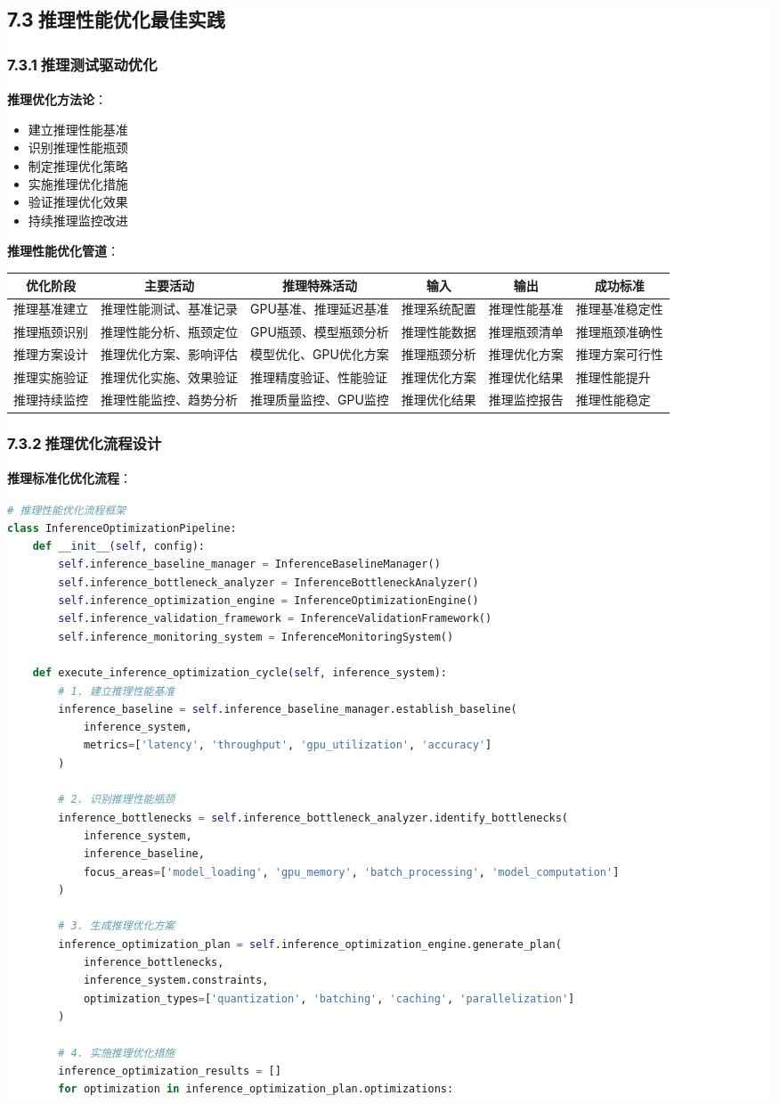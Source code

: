 ## 7.3 推理性能优化最佳实践

### 7.3.1 推理测试驱动优化

**推理优化方法论**：

- 建立推理性能基准
- 识别推理性能瓶颈
- 制定推理优化策略
- 实施推理优化措施
- 验证推理优化效果
- 持续推理监控改进

**推理性能优化管道**：

| 优化阶段 | 主要活动 | 推理特殊活动 | 输入 | 输出 | 成功标准 |
|---------|---------|-------------|------|------|----------|
| 推理基准建立 | 推理性能测试、基准记录 | GPU基准、推理延迟基准 | 推理系统配置 | 推理性能基准 | 推理基准稳定性 |
| 推理瓶颈识别 | 推理性能分析、瓶颈定位 | GPU瓶颈、模型瓶颈分析 | 推理性能数据 | 推理瓶颈清单 | 推理瓶颈准确性 |
| 推理方案设计 | 推理优化方案、影响评估 | 模型优化、GPU优化方案 | 推理瓶颈分析 | 推理优化方案 | 推理方案可行性 |
| 推理实施验证 | 推理优化实施、效果验证 | 推理精度验证、性能验证 | 推理优化方案 | 推理优化结果 | 推理性能提升 |
| 推理持续监控 | 推理性能监控、趋势分析 | 推理质量监控、GPU监控 | 推理优化结果 | 推理监控报告 | 推理性能稳定 |

### 7.3.2 推理优化流程设计

**推理标准化优化流程**：

```python
# 推理性能优化流程框架
class InferenceOptimizationPipeline:
    def __init__(self, config):
        self.inference_baseline_manager = InferenceBaselineManager()
        self.inference_bottleneck_analyzer = InferenceBottleneckAnalyzer()
        self.inference_optimization_engine = InferenceOptimizationEngine()
        self.inference_validation_framework = InferenceValidationFramework()
        self.inference_monitoring_system = InferenceMonitoringSystem()
    
    def execute_inference_optimization_cycle(self, inference_system):
        # 1. 建立推理性能基准
        inference_baseline = self.inference_baseline_manager.establish_baseline(
            inference_system,
            metrics=['latency', 'throughput', 'gpu_utilization', 'accuracy']
        )
        
        # 2. 识别推理性能瓶颈
        inference_bottlenecks = self.inference_bottleneck_analyzer.identify_bottlenecks(
            inference_system, 
            inference_baseline,
            focus_areas=['model_loading', 'gpu_memory', 'batch_processing', 'model_computation']
        )
        
        # 3. 生成推理优化方案
        inference_optimization_plan = self.inference_optimization_engine.generate_plan(
            inference_bottlenecks, 
            inference_system.constraints,
            optimization_types=['quantization', 'batching', 'caching', 'parallelization']
        )
        
        # 4. 实施推理优化措施
        inference_optimization_results = []
        for optimization in inference_optimization_plan.optimizations:
```